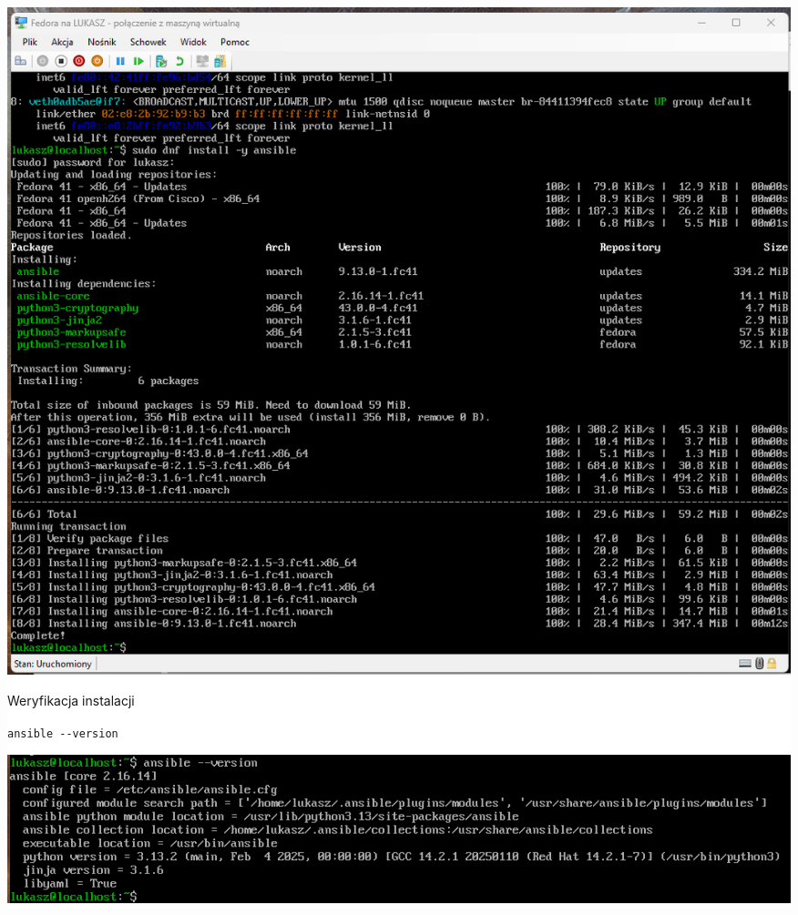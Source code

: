 ![](images/Pasted%20image%2020250425124558.png)

Weryfikacja instalacji

```
ansible --version
```

![](images/Pasted%20image%2020250425124630.png)

